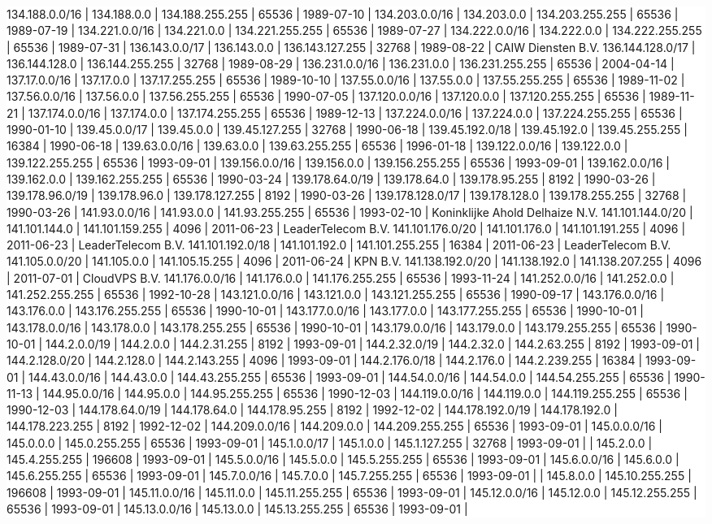 134.188.0.0/16     | 134.188.0.0     | 134.188.255.255 | 65536      | 1989-07-10  | 
134.203.0.0/16     | 134.203.0.0     | 134.203.255.255 | 65536      | 1989-07-19  | 
134.221.0.0/16     | 134.221.0.0     | 134.221.255.255 | 65536      | 1989-07-27  | 
134.222.0.0/16     | 134.222.0.0     | 134.222.255.255 | 65536      | 1989-07-31  | 
136.143.0.0/17     | 136.143.0.0     | 136.143.127.255 | 32768      | 1989-08-22  | CAIW Diensten B.V.
136.144.128.0/17   | 136.144.128.0   | 136.144.255.255 | 32768      | 1989-08-29  | 
136.231.0.0/16     | 136.231.0.0     | 136.231.255.255 | 65536      | 2004-04-14  | 
137.17.0.0/16      | 137.17.0.0      | 137.17.255.255  | 65536      | 1989-10-10  | 
137.55.0.0/16      | 137.55.0.0      | 137.55.255.255  | 65536      | 1989-11-02  | 
137.56.0.0/16      | 137.56.0.0      | 137.56.255.255  | 65536      | 1990-07-05  | 
137.120.0.0/16     | 137.120.0.0     | 137.120.255.255 | 65536      | 1989-11-21  | 
137.174.0.0/16     | 137.174.0.0     | 137.174.255.255 | 65536      | 1989-12-13  | 
137.224.0.0/16     | 137.224.0.0     | 137.224.255.255 | 65536      | 1990-01-10  | 
139.45.0.0/17      | 139.45.0.0      | 139.45.127.255  | 32768      | 1990-06-18  | 
139.45.192.0/18    | 139.45.192.0    | 139.45.255.255  | 16384      | 1990-06-18  | 
139.63.0.0/16      | 139.63.0.0      | 139.63.255.255  | 65536      | 1996-01-18  | 
139.122.0.0/16     | 139.122.0.0     | 139.122.255.255 | 65536      | 1993-09-01  | 
139.156.0.0/16     | 139.156.0.0     | 139.156.255.255 | 65536      | 1993-09-01  | 
139.162.0.0/16     | 139.162.0.0     | 139.162.255.255 | 65536      | 1990-03-24  | 
139.178.64.0/19    | 139.178.64.0    | 139.178.95.255  | 8192       | 1990-03-26  | 
139.178.96.0/19    | 139.178.96.0    | 139.178.127.255 | 8192       | 1990-03-26  | 
139.178.128.0/17   | 139.178.128.0   | 139.178.255.255 | 32768      | 1990-03-26  | 
141.93.0.0/16      | 141.93.0.0      | 141.93.255.255  | 65536      | 1993-02-10  | Koninklijke Ahold Delhaize N.V.
141.101.144.0/20   | 141.101.144.0   | 141.101.159.255 | 4096       | 2011-06-23  | LeaderTelecom B.V.
141.101.176.0/20   | 141.101.176.0   | 141.101.191.255 | 4096       | 2011-06-23  | LeaderTelecom B.V.
141.101.192.0/18   | 141.101.192.0   | 141.101.255.255 | 16384      | 2011-06-23  | LeaderTelecom B.V.
141.105.0.0/20     | 141.105.0.0     | 141.105.15.255  | 4096       | 2011-06-24  | KPN B.V.
141.138.192.0/20   | 141.138.192.0   | 141.138.207.255 | 4096       | 2011-07-01  | CloudVPS B.V.
141.176.0.0/16     | 141.176.0.0     | 141.176.255.255 | 65536      | 1993-11-24  | 
141.252.0.0/16     | 141.252.0.0     | 141.252.255.255 | 65536      | 1992-10-28  | 
143.121.0.0/16     | 143.121.0.0     | 143.121.255.255 | 65536      | 1990-09-17  | 
143.176.0.0/16     | 143.176.0.0     | 143.176.255.255 | 65536      | 1990-10-01  | 
143.177.0.0/16     | 143.177.0.0     | 143.177.255.255 | 65536      | 1990-10-01  | 
143.178.0.0/16     | 143.178.0.0     | 143.178.255.255 | 65536      | 1990-10-01  | 
143.179.0.0/16     | 143.179.0.0     | 143.179.255.255 | 65536      | 1990-10-01  | 
144.2.0.0/19       | 144.2.0.0       | 144.2.31.255    | 8192       | 1993-09-01  | 
144.2.32.0/19      | 144.2.32.0      | 144.2.63.255    | 8192       | 1993-09-01  | 
144.2.128.0/20     | 144.2.128.0     | 144.2.143.255   | 4096       | 1993-09-01  | 
144.2.176.0/18     | 144.2.176.0     | 144.2.239.255   | 16384      | 1993-09-01  | 
144.43.0.0/16      | 144.43.0.0      | 144.43.255.255  | 65536      | 1993-09-01  | 
144.54.0.0/16      | 144.54.0.0      | 144.54.255.255  | 65536      | 1990-11-13  | 
144.95.0.0/16      | 144.95.0.0      | 144.95.255.255  | 65536      | 1990-12-03  | 
144.119.0.0/16     | 144.119.0.0     | 144.119.255.255 | 65536      | 1990-12-03  | 
144.178.64.0/19    | 144.178.64.0    | 144.178.95.255  | 8192       | 1992-12-02  | 
144.178.192.0/19   | 144.178.192.0   | 144.178.223.255 | 8192       | 1992-12-02  | 
144.209.0.0/16     | 144.209.0.0     | 144.209.255.255 | 65536      | 1993-09-01  | 
145.0.0.0/16       | 145.0.0.0       | 145.0.255.255   | 65536      | 1993-09-01  | 
145.1.0.0/17       | 145.1.0.0       | 145.1.127.255   | 32768      | 1993-09-01  | 
                   | 145.2.0.0       | 145.4.255.255   | 196608     | 1993-09-01  | 
145.5.0.0/16       | 145.5.0.0       | 145.5.255.255   | 65536      | 1993-09-01  | 
145.6.0.0/16       | 145.6.0.0       | 145.6.255.255   | 65536      | 1993-09-01  | 
145.7.0.0/16       | 145.7.0.0       | 145.7.255.255   | 65536      | 1993-09-01  | 
                   | 145.8.0.0       | 145.10.255.255  | 196608     | 1993-09-01  | 
145.11.0.0/16      | 145.11.0.0      | 145.11.255.255  | 65536      | 1993-09-01  | 
145.12.0.0/16      | 145.12.0.0      | 145.12.255.255  | 65536      | 1993-09-01  | 
145.13.0.0/16      | 145.13.0.0      | 145.13.255.255  | 65536      | 1993-09-01  | 